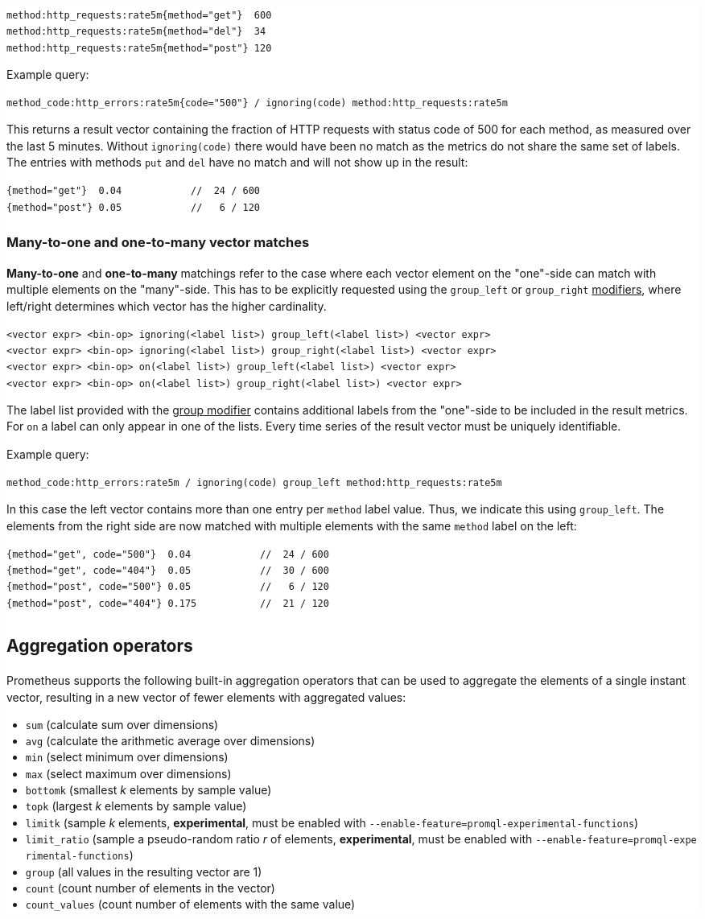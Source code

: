     method:http_requests:rate5m{method="get"}  600
    method:http_requests:rate5m{method="del"}  34
    method:http_requests:rate5m{method="post"} 120

Example query:

    method_code:http_errors:rate5m{code="500"} / ignoring(code) method:http_requests:rate5m

This returns a result vector containing the fraction of HTTP requests with status code
of 500 for each method, as measured over the last 5 minutes. Without `ignoring(code)` there
would have been no match as the metrics do not share the same set of labels.
The entries with methods `put` and `del` have no match and will not show up in the result:

    {method="get"}  0.04            //  24 / 600
    {method="post"} 0.05            //   6 / 120

### Many-to-one and one-to-many vector matches

**Many-to-one** and **one-to-many** matchings refer to the case where each vector element on
the "one"-side can match with multiple elements on the "many"-side. This has to
be explicitly requested using the `group_left` or `group_right` [modifiers](#group-modifiers), where
left/right determines which vector has the higher cardinality.

    <vector expr> <bin-op> ignoring(<label list>) group_left(<label list>) <vector expr>
    <vector expr> <bin-op> ignoring(<label list>) group_right(<label list>) <vector expr>
    <vector expr> <bin-op> on(<label list>) group_left(<label list>) <vector expr>
    <vector expr> <bin-op> on(<label list>) group_right(<label list>) <vector expr>

The label list provided with the [group modifier](#group-modifiers) contains additional labels from
the "one"-side to be included in the result metrics. For `on` a label can only
appear in one of the lists. Every time series of the result vector must be
uniquely identifiable.

Example query:

    method_code:http_errors:rate5m / ignoring(code) group_left method:http_requests:rate5m

In this case the left vector contains more than one entry per `method` label
value. Thus, we indicate this using `group_left`. The elements from the right
side are now matched with multiple elements with the same `method` label on the
left:

    {method="get", code="500"}  0.04            //  24 / 600
    {method="get", code="404"}  0.05            //  30 / 600
    {method="post", code="500"} 0.05            //   6 / 120
    {method="post", code="404"} 0.175           //  21 / 120


## Aggregation operators

Prometheus supports the following built-in aggregation operators that can be
used to aggregate the elements of a single instant vector, resulting in a new
vector of fewer elements with aggregated values:

* `sum` (calculate sum over dimensions)
* `avg` (calculate the arithmetic average over dimensions)
* `min` (select minimum over dimensions)
* `max` (select maximum over dimensions)
* `bottomk` (smallest _k_ elements by sample value)
* `topk` (largest _k_ elements by sample value)
* `limitk` (sample _k_ elements, **experimental**, must be enabled with `--enable-feature=promql-experimental-functions`)
* `limit_ratio` (sample a pseudo-random ratio _r_ of elements, **experimental**, must be enabled with `--enable-feature=promql-experimental-functions`)
* `group` (all values in the resulting vector are 1)
* `count` (count number of elements in the vector)
* `count_values` (count number of elements with the same value)
